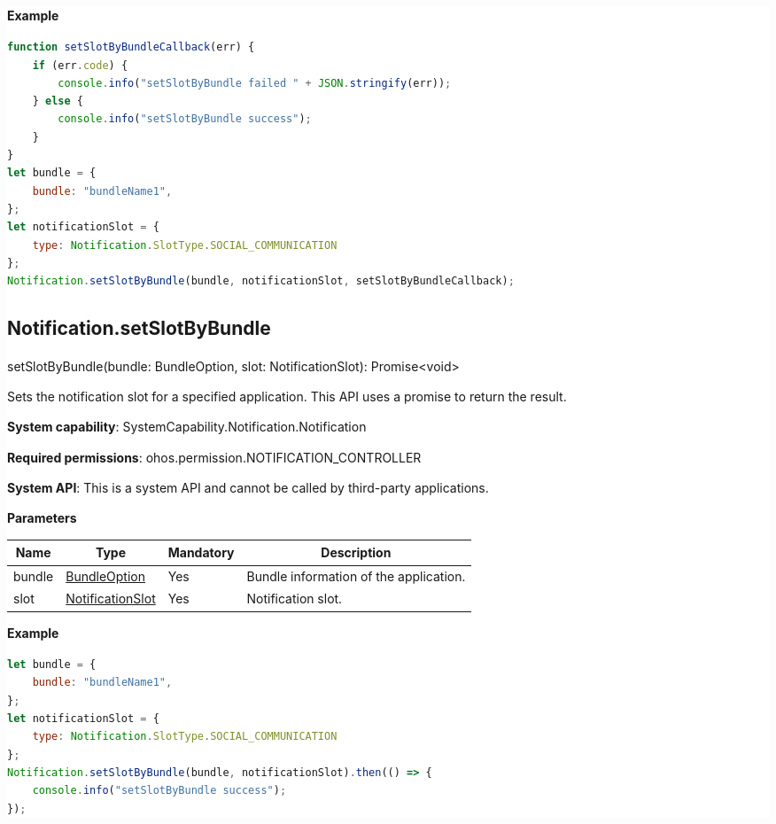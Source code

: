 **Example**

```js
function setSlotByBundleCallback(err) {
    if (err.code) {
        console.info("setSlotByBundle failed " + JSON.stringify(err));
    } else {
        console.info("setSlotByBundle success");
    }
}
let bundle = {
    bundle: "bundleName1",
};
let notificationSlot = {
    type: Notification.SlotType.SOCIAL_COMMUNICATION
};
Notification.setSlotByBundle(bundle, notificationSlot, setSlotByBundleCallback);
```



## Notification.setSlotByBundle

setSlotByBundle(bundle: BundleOption, slot: NotificationSlot): Promise\<void\>

Sets the notification slot for a specified application. This API uses a promise to return the result.

**System capability**: SystemCapability.Notification.Notification

**Required permissions**: ohos.permission.NOTIFICATION_CONTROLLER

**System API**: This is a system API and cannot be called by third-party applications.

**Parameters**

| Name  | Type        | Mandatory| Description      |
| ------ | ------------ | ---- | ---------- |
| bundle | [BundleOption](#bundleoption) | Yes  | Bundle information of the application.|
| slot   | [NotificationSlot](#notificationslot) | Yes  | Notification slot.|

**Example**

```js
let bundle = {
    bundle: "bundleName1",
};
let notificationSlot = {
    type: Notification.SlotType.SOCIAL_COMMUNICATION
};
Notification.setSlotByBundle(bundle, notificationSlot).then(() => {
	console.info("setSlotByBundle success");
});
```

